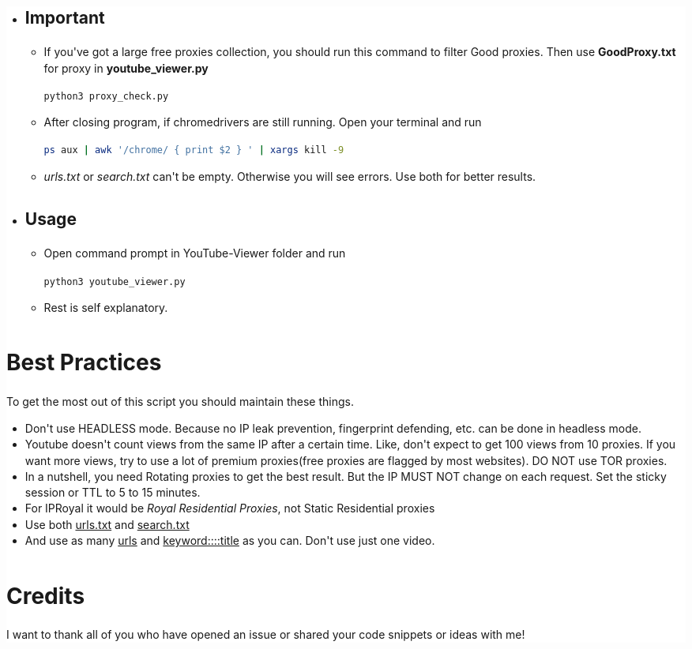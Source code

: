 * ## Important
   * If you've got a large free proxies collection, you should run this command to filter Good proxies. Then use **GoodProxy.txt** for proxy in **youtube_viewer.py**
        ```
        python3 proxy_check.py
        ```

   * After closing program, if chromedrivers are still running. Open your terminal and run 
      ```bash
      ps aux | awk '/chrome/ { print $2 } ' | xargs kill -9
      ```
   * *urls.txt* or *search.txt* can't be empty. Otherwise you will see errors. Use both for better results.

* ## Usage
   * Open command prompt in YouTube-Viewer folder and run
        ```
        python3 youtube_viewer.py
        ```
   * Rest is self explanatory.
 
 # Best Practices
  To get the most out of this script you should maintain these things.
  * Don't use HEADLESS mode. Because no IP leak prevention, fingerprint defending, etc. can be done in headless mode.
  * Youtube doesn't count views from the same IP after a certain time. Like, don't expect to get 100 views from 10 proxies. If you want more views, try to use a lot of premium proxies(free proxies are flagged by most websites). DO NOT use TOR proxies.
  * In a nutshell, you need Rotating proxies to get the best result. But the IP MUST NOT change on each request. Set the sticky session or TTL to 5 to 15 minutes.
  * For IPRoyal it would be *Royal Residential Proxies*, not Static Residential proxies
  * Use both [urls.txt](https://github.com/arowblack060/Youtube-Viewer.V1#urls) and [search.txt](https://github.com/arowblack060/Youtube-Viewer.V1#search)
  * And use as many [urls](https://github.com/arowblack060/Youtube-Viewer.V1#urls) and [keyword::::title](https://github.com/arowblack060/Youtube-Viewer.V1#search) as you can. Don't use just one video.


# Credits
 I want to thank all of you who have opened an issue or shared your code snippets or ideas with me! 
